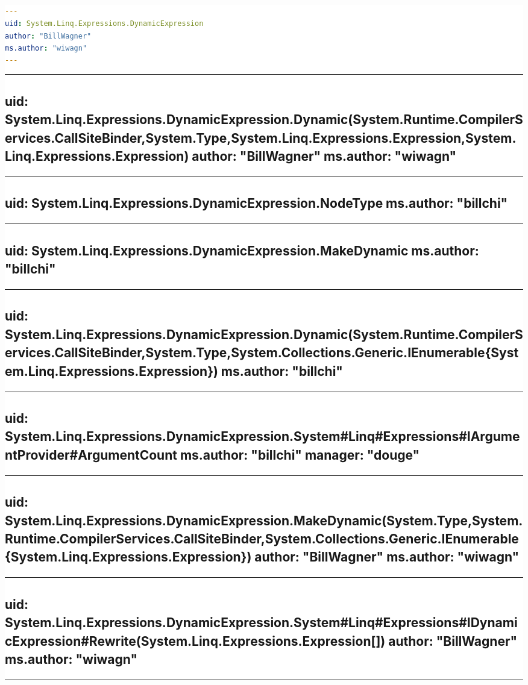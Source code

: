 ```yaml
---
uid: System.Linq.Expressions.DynamicExpression
author: "BillWagner"
ms.author: "wiwagn"
---
```


---
uid: System.Linq.Expressions.DynamicExpression.Dynamic(System.Runtime.CompilerServices.CallSiteBinder,System.Type,System.Linq.Expressions.Expression,System.Linq.Expressions.Expression)
author: "BillWagner"
ms.author: "wiwagn"
---

---
uid: System.Linq.Expressions.DynamicExpression.NodeType
ms.author: "billchi"
---

---
uid: System.Linq.Expressions.DynamicExpression.MakeDynamic
ms.author: "billchi"
---

---
uid: System.Linq.Expressions.DynamicExpression.Dynamic(System.Runtime.CompilerServices.CallSiteBinder,System.Type,System.Collections.Generic.IEnumerable{System.Linq.Expressions.Expression})
ms.author: "billchi"
---

---
uid: System.Linq.Expressions.DynamicExpression.System#Linq#Expressions#IArgumentProvider#ArgumentCount
ms.author: "billchi"
manager: "douge"
---

---
uid: System.Linq.Expressions.DynamicExpression.MakeDynamic(System.Type,System.Runtime.CompilerServices.CallSiteBinder,System.Collections.Generic.IEnumerable{System.Linq.Expressions.Expression})
author: "BillWagner"
ms.author: "wiwagn"
---

---
uid: System.Linq.Expressions.DynamicExpression.System#Linq#Expressions#IDynamicExpression#Rewrite(System.Linq.Expressions.Expression[])
author: "BillWagner"
ms.author: "wiwagn"
---

---
